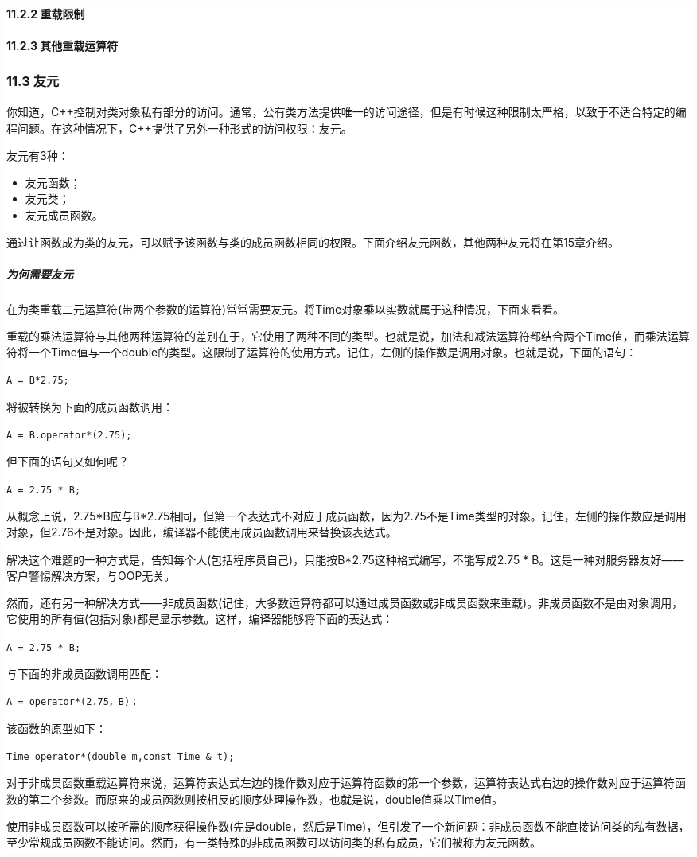 #### 11.2.2 重载限制



#### 11.2.3 其他重载运算符



### 11.3 友元

你知道，C++控制对类对象私有部分的访问。通常，公有类方法提供唯一的访问途径，但是有时候这种限制太严格，以致于不适合特定的编程问题。在这种情况下，C++提供了另外一种形式的访问权限：友元。

友元有3种：
- 友元函数；
- 友元类；
- 友元成员函数。

通过让函数成为类的友元，可以赋予该函数与类的成员函数相同的权限。下面介绍友元函数，其他两种友元将在第15章介绍。

##### 为何需要友元
在为类重载二元运算符(带两个参数的运算符)常常需要友元。将Time对象乘以实数就属于这种情况，下面来看看。

重载的乘法运算符与其他两种运算符的差别在于，它使用了两种不同的类型。也就是说，加法和减法运算符都结合两个Time值，而乘法运算符将一个Time值与一个double的类型。这限制了运算符的使用方式。记住，左侧的操作数是调用对象。也就是说，下面的语句：
```
A = B*2.75;
```
将被转换为下面的成员函数调用：
```
A = B.operator*(2.75);
```
但下面的语句又如何呢？
```
A = 2.75 * B;
```
从概念上说，2.75\*B应与B*2.75相同，但第一个表达式不对应于成员函数，因为2.75不是Time类型的对象。记住，左侧的操作数应是调用对象，但2.76不是对象。因此，编译器不能使用成员函数调用来替换该表达式。

解决这个难题的一种方式是，告知每个人(包括程序员自己)，只能按B*2.75这种格式编写，不能写成2.75 * B。这是一种对服务器友好——客户警惕解决方案，与OOP无关。

然而，还有另一种解决方式——非成员函数(记住，大多数运算符都可以通过成员函数或非成员函数来重载)。非成员函数不是由对象调用，它使用的所有值(包括对象)都是显示参数。这样，编译器能够将下面的表达式：
```
A = 2.75 * B;
```
与下面的非成员函数调用匹配：
```
A = operator*(2.75，B)；
```
该函数的原型如下：
```
Time operator*(double m,const Time & t);
```
对于非成员函数重载运算符来说，运算符表达式左边的操作数对应于运算符函数的第一个参数，运算符表达式右边的操作数对应于运算符函数的第二个参数。而原来的成员函数则按相反的顺序处理操作数，也就是说，double值乘以Time值。

使用非成员函数可以按所需的顺序获得操作数(先是double，然后是Time)，但引发了一个新问题：非成员函数不能直接访问类的私有数据，至少常规成员函数不能访问。然而，有一类特殊的非成员函数可以访问类的私有成员，它们被称为友元函数。
